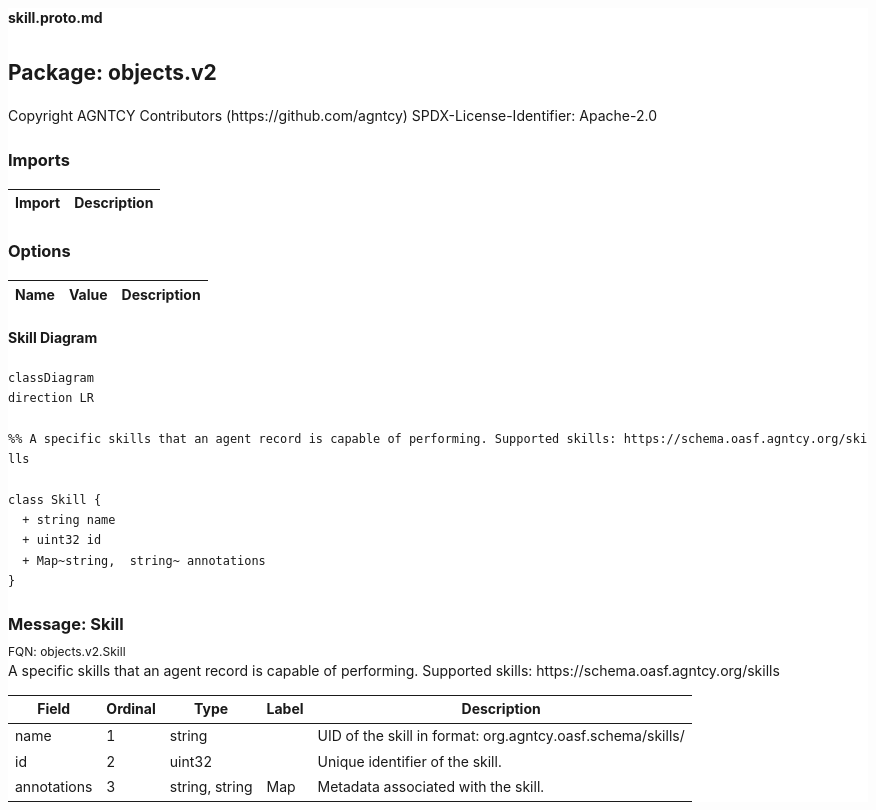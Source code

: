 








#### skill.proto.md

## Package: objects.v2

<div class="comment"><span>Copyright AGNTCY Contributors (https://github.com/agntcy) SPDX-License-Identifier: Apache-2.0</span><br/></div>

### Imports

| Import | Description |
|--------|-------------|



### Options

| Name | Value | Description |
|------|-------|-------------|




#### Skill Diagram

```mermaid
classDiagram
direction LR

%% A specific skills that an agent record is capable of performing. Supported skills: https://schema.oasf.agntcy.org/skills

class Skill {
  + string name
  + uint32 id
  + Map~string,  string~ annotations
}

```

### Message: Skill
<div style="font-size: 12px; margin-top: -10px;" class="fqn">FQN: objects.v2.Skill</div>

<div class="comment"><span>A specific skills that an agent record is capable of performing. Supported skills: https://schema.oasf.agntcy.org/skills</span><br/></div>

| Field       | Ordinal | Type           | Label | Description                                                             |
|-------------|---------|----------------|-------|-------------------------------------------------------------------------|
| name        | 1       | string         |       | UID of the skill in format: org.agntcy.oasf.schema/skills/<skill-name>  |
| id          | 2       | uint32         |       | Unique identifier of the skill.                                         |
| annotations | 3       | string, string | Map   | Metadata associated with the skill.                                     |
